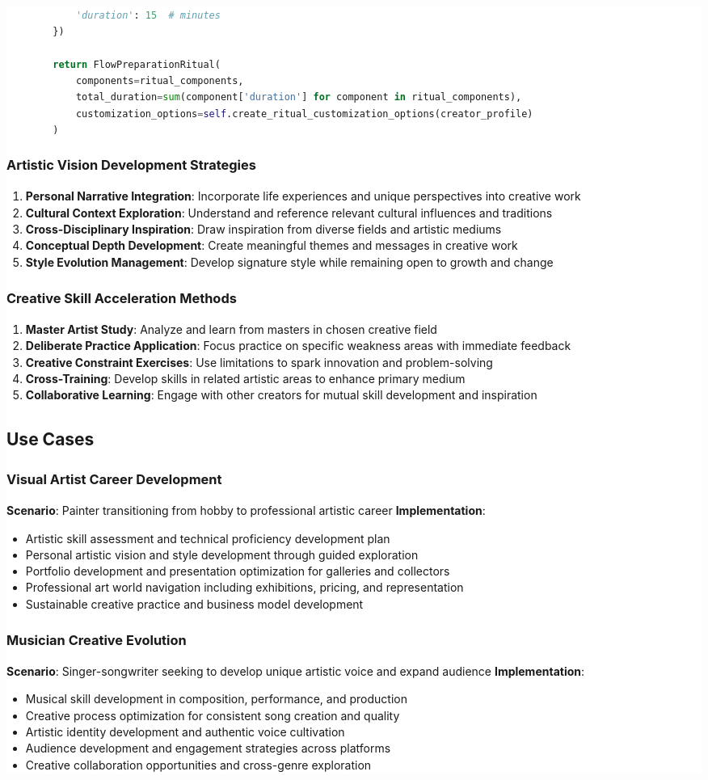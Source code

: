 ```python
            'duration': 15  # minutes
        })
        
        return FlowPreparationRitual(
            components=ritual_components,
            total_duration=sum(component['duration'] for component in ritual_components),
            customization_options=self.create_ritual_customization_options(creator_profile)
        )
```

### Artistic Vision Development Strategies
1. **Personal Narrative Integration**: Incorporate life experiences and unique perspectives into creative work
2. **Cultural Context Exploration**: Understand and reference relevant cultural influences and traditions
3. **Cross-Disciplinary Inspiration**: Draw inspiration from diverse fields and artistic mediums
4. **Conceptual Depth Development**: Create meaningful themes and messages in creative work
5. **Style Evolution Management**: Develop signature style while remaining open to growth and change

### Creative Skill Acceleration Methods
1. **Master Artist Study**: Analyze and learn from masters in chosen creative field
2. **Deliberate Practice Application**: Focus practice on specific weakness areas with immediate feedback
3. **Creative Constraint Exercises**: Use limitations to spark innovation and problem-solving
4. **Cross-Training**: Develop skills in related artistic areas to enhance primary medium
5. **Collaborative Learning**: Engage with other creators for mutual skill development and inspiration

## Use Cases

### Visual Artist Career Development
**Scenario**: Painter transitioning from hobby to professional artistic career
**Implementation**:
- Artistic skill assessment and technical proficiency development plan
- Personal artistic vision and style development through guided exploration
- Portfolio development and presentation optimization for galleries and collectors
- Professional art world navigation including exhibitions, pricing, and representation
- Sustainable creative practice and business model development

### Musician Creative Evolution
**Scenario**: Singer-songwriter seeking to develop unique artistic voice and expand audience
**Implementation**:
- Musical skill development in composition, performance, and production
- Creative process optimization for consistent song creation and quality
- Artistic identity development and authentic voice cultivation
- Audience development and engagement strategies across platforms
- Creative collaboration opportunities and cross-genre exploration
